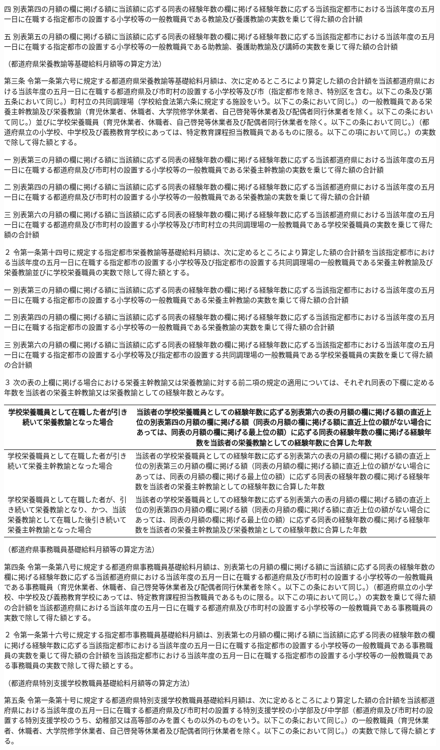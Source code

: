 四 別表第四の月額の欄に掲げる額に当該額に応ずる同表の経験年数の欄に掲げる経験年数に応ずる当該指定都市における当該年度の五月一日に在職する指定都市の設置する小学校等の一般教職員である教諭及び養護教諭の実数を乗じて得た額の合計額

五 別表第五の月額の欄に掲げる額に当該額に応ずる同表の経験年数の欄に掲げる経験年数に応ずる当該指定都市における当該年度の五月一日に在職する指定都市の設置する小学校等の一般教職員である助教諭、養護助教諭及び講師の実数を乗じて得た額の合計額

（都道府県栄養教諭等基礎給料月額等の算定方法）

第三条 令第一条第六号に規定する都道府県栄養教諭等基礎給料月額は、次に定めるところにより算定した額の合計額を当該都道府県における当該年度の五月一日に在職する都道府県及び市町村の設置する小学校等及び市（指定都市を除き、特別区を含む。以下この条及び第五条において同じ。）町村立の共同調理場（学校給食法第六条に規定する施設をいう。以下この条において同じ。）の一般教職員である栄養主幹教諭及び栄養教諭（育児休業者、休職者、大学院修学休業者、自己啓発等休業者及び配偶者同行休業者を除く。以下この条において同じ。）並びに学校栄養職員（育児休業者、休職者、自己啓発等休業者及び配偶者同行休業者を除く。以下この条において同じ。）（都道府県立の小学校、中学校及び義務教育学校にあっては、特定教育課程担当教職員であるものに限る。以下この項において同じ。）の実数で除して得た額とする。

一 別表第三の月額の欄に掲げる額に当該額に応ずる同表の経験年数の欄に掲げる経験年数に応ずる当該都道府県における当該年度の五月一日に在職する都道府県及び市町村の設置する小学校等の一般教職員である栄養主幹教諭の実数を乗じて得た額の合計額

二 別表第四の月額の欄に掲げる額に当該額に応ずる同表の経験年数の欄に掲げる経験年数に応ずる当該都道府県における当該年度の五月一日に在職する都道府県及び市町村の設置する小学校等の一般教職員である栄養教諭の実数を乗じて得た額の合計額

三 別表第六の月額の欄に掲げる額に当該額に応ずる同表の経験年数の欄に掲げる経験年数に応ずる当該都道府県における当該年度の五月一日に在職する都道府県及び市町村の設置する小学校等及び市町村立の共同調理場の一般教職員である学校栄養職員の実数を乗じて得た額の合計額

２ 令第一条第十四号に規定する指定都市栄養教諭等基礎給料月額は、次に定めるところにより算定した額の合計額を当該指定都市における当該年度の五月一日に在職する指定都市の設置する小学校等及び指定都市の設置する共同調理場の一般教職員である栄養主幹教諭及び栄養教諭並びに学校栄養職員の実数で除して得た額とする。

一 別表第三の月額の欄に掲げる額に当該額に応ずる同表の経験年数の欄に掲げる経験年数に応ずる当該指定都市における当該年度の五月一日に在職する指定都市の設置する小学校等の一般教職員である栄養主幹教諭の実数を乗じて得た額の合計額

二 別表第四の月額の欄に掲げる額に当該額に応ずる同表の経験年数の欄に掲げる経験年数に応ずる当該指定都市における当該年度の五月一日に在職する指定都市の設置する小学校等の一般教職員である栄養教諭の実数を乗じて得た額の合計額

三 別表第六の月額の欄に掲げる額に当該額に応ずる同表の経験年数の欄に掲げる経験年数に応ずる当該指定都市における当該年度の五月一日に在職する指定都市の設置する小学校等及び指定都市の設置する共同調理場の一般教職員である学校栄養職員の実数を乗じて得た額の合計額

３ 次の表の上欄に掲げる場合における栄養主幹教諭又は栄養教諭に対する前二項の規定の適用については、それぞれ同表の下欄に定める年数を当該者の栄養主幹教諭又は栄養教諭としての経験年数とみなす。

学校栄養職員として在職した者が引き続いて栄養教諭となった場合 | 当該者の学校栄養職員としての経験年数に応ずる別表第六の表の月額の欄に掲げる額の直近上位の別表第四の月額の欄に掲げる額（同表の月額の欄に掲げる額に直近上位の額がない場合にあっては、同表の月額の欄に掲げる最上位の額）に応ずる同表の経験年数の欄に掲げる経験年数を当該者の栄養教諭としての経験年数に合算した年数  
---|---  
学校栄養職員として在職した者が引き続いて栄養主幹教諭となった場合 | 当該者の学校栄養職員としての経験年数に応ずる別表第六の表の月額の欄に掲げる額の直近上位の別表第三の月額の欄に掲げる額（同表の月額の欄に掲げる額に直近上位の額がない場合にあっては、同表の月額の欄に掲げる最上位の額）に応ずる同表の経験年数の欄に掲げる経験年数を当該者の栄養主幹教諭としての経験年数に合算した年数  
学校栄養職員として在職した者が、引き続いて栄養教諭となり、かつ、当該栄養教諭として在職した後引き続いて栄養主幹教諭となった場合 | 当該者の学校栄養職員としての経験年数に応ずる別表第六の表の月額の欄に掲げる額の直近上位の別表第四の月額の欄に掲げる額（同表の月額の欄に掲げる額に直近上位の額がない場合にあっては、同表の月額の欄に掲げる最上位の額）に応ずる同表の経験年数の欄に掲げる経験年数を当該者の栄養主幹教諭及び栄養教諭としての経験年数に合算した年数  
  
（都道府県事務職員基礎給料月額等の算定方法）

第四条 令第一条第八号に規定する都道府県事務職員基礎給料月額は、別表第七の月額の欄に掲げる額に当該額に応ずる同表の経験年数の欄に掲げる経験年数に応ずる当該都道府県における当該年度の五月一日に在職する都道府県及び市町村の設置する小学校等の一般教職員である事務職員（育児休業者、休職者、自己啓発等休業者及び配偶者同行休業者を除く。以下この条において同じ。）（都道府県立の小学校、中学校及び義務教育学校にあっては、特定教育課程担当教職員であるものに限る。以下この項において同じ。）の実数を乗じて得た額の合計額を当該都道府県における当該年度の五月一日に在職する都道府県及び市町村の設置する小学校等の一般教職員である事務職員の実数で除して得た額とする。

２ 令第一条第十六号に規定する指定都市事務職員基礎給料月額は、別表第七の月額の欄に掲げる額に当該額に応ずる同表の経験年数の欄に掲げる経験年数に応ずる当該指定都市における当該年度の五月一日に在職する指定都市の設置する小学校等の一般教職員である事務職員の実数を乗じて得た額の合計額を当該指定都市における当該年度の五月一日に在職する指定都市の設置する小学校等の一般教職員である事務職員の実数で除して得た額とする。

（都道府県特別支援学校教職員基礎給料月額等の算定方法）

第五条 令第一条第十号に規定する都道府県特別支援学校教職員基礎給料月額は、次に定めるところにより算定した額の合計額を当該都道府県における当該年度の五月一日に在職する都道府県及び市町村の設置する特別支援学校の小学部及び中学部（都道府県及び市町村の設置する特別支援学校のうち、幼稚部又は高等部のみを置くもの以外のものをいう。以下この条において同じ。）の一般教職員（育児休業者、休職者、大学院修学休業者、自己啓発等休業者及び配偶者同行休業者を除く。以下この条において同じ。）の実数で除して得た額とする。
